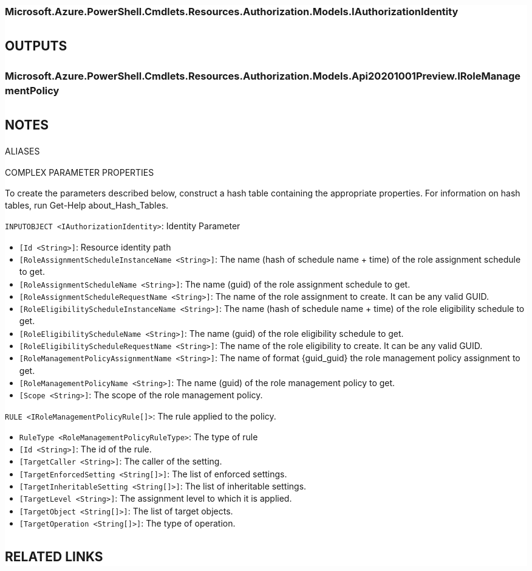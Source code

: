 ### Microsoft.Azure.PowerShell.Cmdlets.Resources.Authorization.Models.IAuthorizationIdentity

## OUTPUTS

### Microsoft.Azure.PowerShell.Cmdlets.Resources.Authorization.Models.Api20201001Preview.IRoleManagementPolicy

## NOTES

ALIASES

COMPLEX PARAMETER PROPERTIES

To create the parameters described below, construct a hash table containing the appropriate properties. For information on hash tables, run Get-Help about_Hash_Tables.


`INPUTOBJECT <IAuthorizationIdentity>`: Identity Parameter
  - `[Id <String>]`: Resource identity path
  - `[RoleAssignmentScheduleInstanceName <String>]`: The name (hash of schedule name + time) of the role assignment schedule to get.
  - `[RoleAssignmentScheduleName <String>]`: The name (guid) of the role assignment schedule to get.
  - `[RoleAssignmentScheduleRequestName <String>]`: The name of the role assignment to create. It can be any valid GUID.
  - `[RoleEligibilityScheduleInstanceName <String>]`: The name (hash of schedule name + time) of the role eligibility schedule to get.
  - `[RoleEligibilityScheduleName <String>]`: The name (guid) of the role eligibility schedule to get.
  - `[RoleEligibilityScheduleRequestName <String>]`: The name of the role eligibility to create. It can be any valid GUID.
  - `[RoleManagementPolicyAssignmentName <String>]`: The name of format {guid_guid} the role management policy assignment to get.
  - `[RoleManagementPolicyName <String>]`: The name (guid) of the role management policy to get.
  - `[Scope <String>]`: The scope of the role management policy.

`RULE <IRoleManagementPolicyRule[]>`: The rule applied to the policy.
  - `RuleType <RoleManagementPolicyRuleType>`: The type of rule
  - `[Id <String>]`: The id of the rule.
  - `[TargetCaller <String>]`: The caller of the setting.
  - `[TargetEnforcedSetting <String[]>]`: The list of enforced settings.
  - `[TargetInheritableSetting <String[]>]`: The list of inheritable settings.
  - `[TargetLevel <String>]`: The assignment level to which it is applied.
  - `[TargetObject <String[]>]`: The list of target objects.
  - `[TargetOperation <String[]>]`: The type of operation.

## RELATED LINKS
